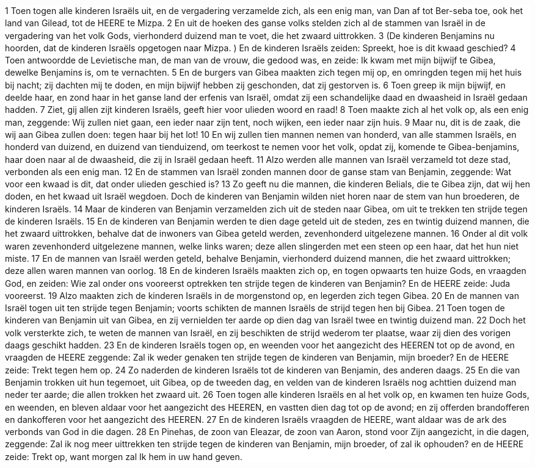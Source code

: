1 Toen togen alle kinderen Israëls uit, en de vergadering verzamelde zich, als een enig man, van Dan af tot Ber-seba toe, ook het land van Gilead, tot de HEERE te Mizpa. 2 En uit de hoeken des ganse volks stelden zich al de stammen van Israël in de vergadering van het volk Gods, vierhonderd duizend man te voet, die het zwaard uittrokken. 3 (De kinderen Benjamins nu hoorden, dat de kinderen Israëls opgetogen naar Mizpa. ) En de kinderen Israëls zeiden: Spreekt, hoe is dit kwaad geschied? 4 Toen antwoordde de Levietische man, de man van de vrouw, die gedood was, en zeide: Ik kwam met mijn bijwijf te Gibea, dewelke Benjamins is, om te vernachten. 5 En de burgers van Gibea maakten zich tegen mij op, en omringden tegen mij het huis bij nacht; zij dachten mij te doden, en mijn bijwijf hebben zij geschonden, dat zij gestorven is. 6 Toen greep ik mijn bijwijf, en deelde haar, en zond haar in het ganse land der erfenis van Israël, omdat zij een schandelijke daad en dwaasheid in Israël gedaan hadden. 7 Ziet, gij allen zijt kinderen Israëls, geeft hier voor ulieden woord en raad! 8 Toen maakte zich al het volk op, als een enig man, zeggende: Wij zullen niet gaan, een ieder naar zijn tent, noch wijken, een ieder naar zijn huis. 9 Maar nu, dit is de zaak, die wij aan Gibea zullen doen: tegen haar bij het lot! 10 En wij zullen tien mannen nemen van honderd, van alle stammen Israëls, en honderd van duizend, en duizend van tienduizend, om teerkost te nemen voor het volk, opdat zij, komende te Gibea-benjamins, haar doen naar al de dwaasheid, die zij in Israël gedaan heeft. 11 Alzo werden alle mannen van Israël verzameld tot deze stad, verbonden als een enig man. 12 En de stammen van Israël zonden mannen door de ganse stam van Benjamin, zeggende: Wat voor een kwaad is dit, dat onder ulieden geschied is? 13 Zo geeft nu die mannen, die kinderen Belials, die te Gibea zijn, dat wij hen doden, en het kwaad uit Israël wegdoen. Doch de kinderen van Benjamin wilden niet horen naar de stem van hun broederen, de kinderen Israëls. 
14 Maar de kinderen van Benjamin verzamelden zich uit de steden naar Gibea, om uit te trekken ten strijde tegen de kinderen Israëls. 15 En de kinderen van Benjamin werden te dien dage geteld uit de steden, zes en twintig duizend mannen, die het zwaard uittrokken, behalve dat de inwoners van Gibea geteld werden, zevenhonderd uitgelezene mannen. 16 Onder al dit volk waren zevenhonderd uitgelezene mannen, welke links waren; deze allen slingerden met een steen op een haar, dat het hun niet miste. 17 En de mannen van Israël werden geteld, behalve Benjamin, vierhonderd duizend mannen, die het zwaard uittrokken; deze allen waren mannen van oorlog. 18 En de kinderen Israëls maakten zich op, en togen opwaarts ten huize Gods, en vraagden God, en zeiden: Wie zal onder ons vooreerst optrekken ten strijde tegen de kinderen van Benjamin? En de HEERE zeide: Juda vooreerst. 19 Alzo maakten zich de kinderen Israëls in de morgenstond op, en legerden zich tegen Gibea. 20 En de mannen van Israël togen uit ten strijde tegen Benjamin; voorts schikten de mannen Israëls de strijd tegen hen bij Gibea. 21 Toen togen de kinderen van Benjamin uit van Gibea, en zij vernielden ter aarde op dien dag van Israël twee en twintig duizend man. 22 Doch het volk versterkte zich, te weten de mannen van Israël, en zij beschikten de strijd wederom ter plaatse, waar zij dien des vorigen daags geschikt hadden. 23 En de kinderen Israëls togen op, en weenden voor het aangezicht des HEEREN tot op de avond, en vraagden de HEERE zeggende: Zal ik weder genaken ten strijde tegen de kinderen van Benjamin, mijn broeder? En de HEERE zeide: Trekt tegen hem op. 
24 Zo naderden de kinderen Israëls tot de kinderen van Benjamin, des anderen daags. 25 En die van Benjamin trokken uit hun tegemoet, uit Gibea, op de tweeden dag, en velden van de kinderen Israëls nog achttien duizend man neder ter aarde; die allen trokken het zwaard uit. 26 Toen togen alle kinderen Israëls en al het volk op, en kwamen ten huize Gods, en weenden, en bleven aldaar voor het aangezicht des HEEREN, en vastten dien dag tot op de avond; en zij offerden brandofferen en dankofferen voor het aangezicht des HEEREN. 27 En de kinderen Israëls vraagden de HEERE, want aldaar was de ark des verbonds van God in die dagen. 28 En Pinehas, de zoon van Eleazar, de zoon van Aaron, stond voor Zijn aangezicht, in die dagen, zeggende: Zal ik nog meer uittrekken ten strijde tegen de kinderen van Benjamin, mijn broeder, of zal ik ophouden? en de HEERE zeide: Trekt op, want morgen zal Ik hem in uw hand geven. 